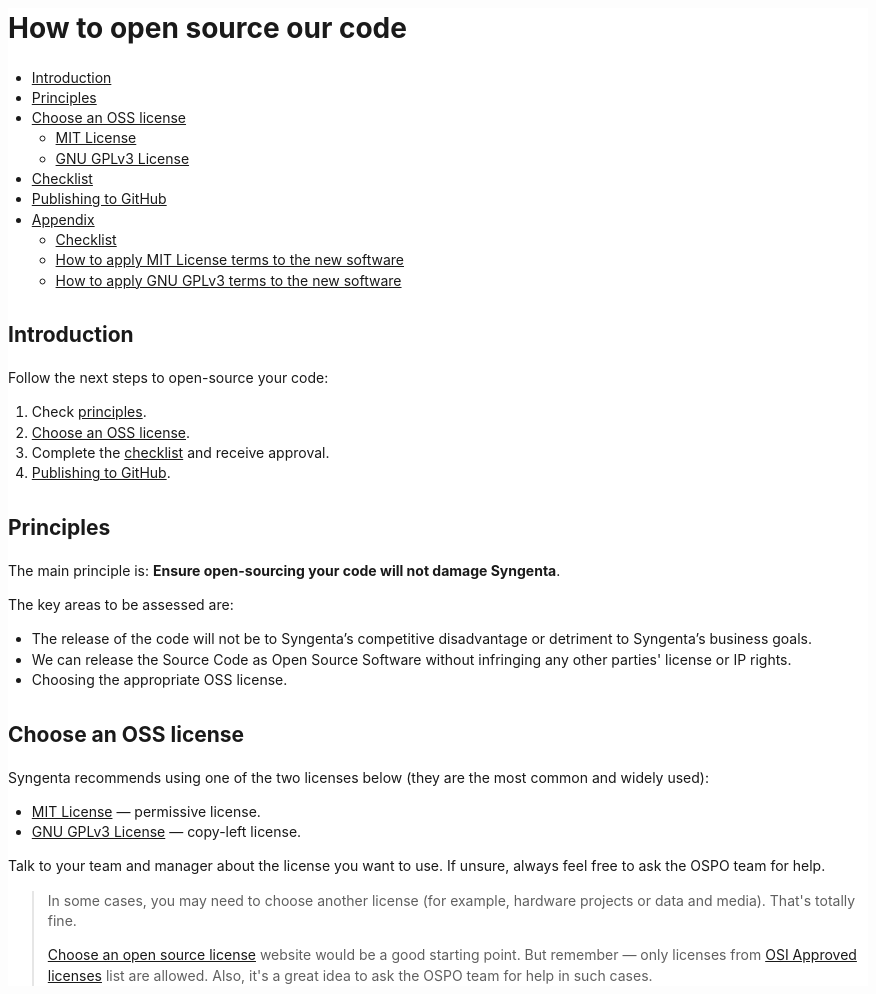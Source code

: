 # How to open source our code

- [Introduction](#introduction)
- [Principles](#principles)
- [Choose an OSS license](#choose-an-oss-license)
  - [MIT License](#mit-license)
  - [GNU GPLv3 License](#gnu-gplv3-license)
- [Checklist](#checklist)
- [Publishing to GitHub](#publishing-to-github)
- [Appendix](#appendix)
  - [Checklist](#checklist)
  - [How to apply MIT License terms to the new software](#how-to-apply-mit-license-terms-to-the-new-software)
  - [How to apply GNU GPLv3 terms to the new software](#how-to-apply-gnu-gplv3-terms-to-the-new-software)

## Introduction

Follow the next steps to open-source your code:

1. Check [principles](#principles).
1. [Choose an OSS license](#choose-an-oss-license).
1. Complete the [checklist](#checklist) and receive approval.
1. [Publishing to GitHub](#publishing-to-github).

## Principles

The main principle is: **Ensure open-sourcing your code will not damage Syngenta**.

The key areas to be assessed are:

- The release of the code will not be to Syngenta’s competitive disadvantage or detriment to Syngenta’s business goals.
- We can release the Source Code as Open Source Software without infringing any other parties' license or IP rights.
- Choosing the appropriate OSS license.

## Choose an OSS license

Syngenta recommends using one of the two licenses below (they are the most common and widely used):

- [MIT License](#mit-license) — permissive license.
- [GNU GPLv3 License](#gnu-gplv3-license) — copy-left license.

Talk to your team and manager about the license you want to use. If unsure, always feel free to ask the OSPO team for help.

> In some cases, you may need to choose another license (for example, hardware projects or data and media). That's totally fine.
>
> [Choose an open source license](https://choosealicense.com/) website would be a good starting point. But remember — only licenses from [OSI Approved licenses](https://opensource.org/licenses/) list are allowed. Also, it's a great idea to ask the OSPO team for help in such cases.
